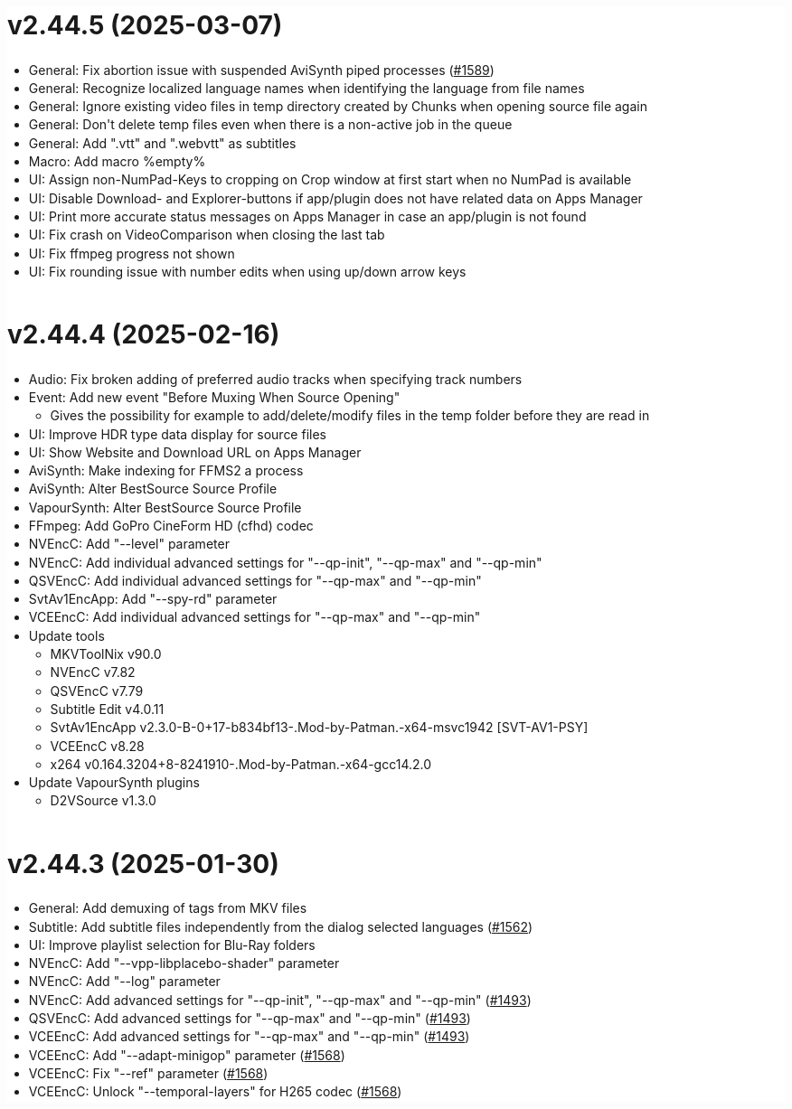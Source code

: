 
v2.44.5 (2025-03-07)
====================

- General: Fix abortion issue with suspended AviSynth piped processes ([#1589](/../../issues/1589))
- General: Recognize localized language names when identifying the language from file names
- General: Ignore existing video files in temp directory created by Chunks when opening source file again
- General: Don't delete temp files even when there is a non-active job in the queue
- General: Add ".vtt" and ".webvtt" as subtitles
- Macro: Add macro %empty%
- UI: Assign non-NumPad-Keys to cropping on Crop window at first start when no NumPad is available
- UI: Disable Download- and Explorer-buttons if app/plugin does not have related data on Apps Manager
- UI: Print more accurate status messages on Apps Manager in case an app/plugin is not found
- UI: Fix crash on VideoComparison when closing the last tab
- UI: Fix ffmpeg progress not shown
- UI: Fix rounding issue with number edits when using up/down arrow keys


v2.44.4 (2025-02-16)
====================

- Audio: Fix broken adding of preferred audio tracks when specifying track numbers
- Event: Add new event "Before Muxing When Source Opening"
    - Gives the possibility for example to add/delete/modify files in the temp folder before they are read in
- UI: Improve HDR type data display for source files
- UI: Show Website and Download URL on Apps Manager
- AviSynth: Make indexing for FFMS2 a process
- AviSynth: Alter BestSource Source Profile
- VapourSynth: Alter BestSource Source Profile
- FFmpeg: Add GoPro CineForm HD (cfhd) codec
- NVEncC: Add "--level" parameter
- NVEncC: Add individual advanced settings for "--qp-init", "--qp-max" and "--qp-min"
- QSVEncC: Add individual advanced settings for "--qp-max" and "--qp-min"
- SvtAv1EncApp: Add "--spy-rd" parameter
- VCEEncC: Add individual advanced settings for "--qp-max" and "--qp-min"
- Update tools
    - MKVToolNix v90.0
    - NVEncC v7.82
    - QSVEncC v7.79
    - Subtitle Edit v4.0.11
    - SvtAv1EncApp v2.3.0-B-0+17-b834bf13-.Mod-by-Patman.-x64-msvc1942 [SVT-AV1-PSY]
    - VCEEncC v8.28
    - x264 v0.164.3204+8-8241910-.Mod-by-Patman.-x64-gcc14.2.0
- Update VapourSynth plugins
    - D2VSource v1.3.0


v2.44.3 (2025-01-30)
====================

- General: Add demuxing of tags from MKV files
- Subtitle: Add subtitle files independently from the dialog selected languages ([#1562](/../../issues/1562))
- UI: Improve playlist selection for Blu-Ray folders
- NVEncC: Add "--vpp-libplacebo-shader" parameter
- NVEncC: Add "--log" parameter
- NVEncC: Add advanced settings for "--qp-init", "--qp-max" and "--qp-min" ([#1493](/../../issues/1493))
- QSVEncC: Add advanced settings for "--qp-max" and "--qp-min" ([#1493](/../../issues/1493))
- VCEEncC: Add advanced settings for "--qp-max" and "--qp-min" ([#1493](/../../issues/1493))
- VCEEncC: Add "--adapt-minigop" parameter ([#1568](/../../issues/1568))
- VCEEncC: Fix "--ref" parameter ([#1568](/../../issues/1568))
- VCEEncC: Unlock "--temporal-layers" for H265 codec ([#1568](/../../issues/1568))
